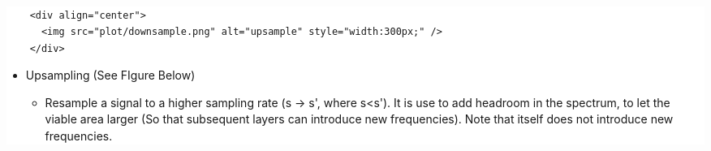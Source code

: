        <div align="center">
          <img src="plot/downsample.png" alt="upsample" style="width:300px;" />
        </div>

* Upsampling (See FIgure Below)


    * Resample a signal to a higher sampling rate (s -> s', where s<s'). It is use to add headroom in the spectrum, to let the viable area larger (So that subsequent layers can introduce new frequencies). Note that itself does not introduce new frequencies.
